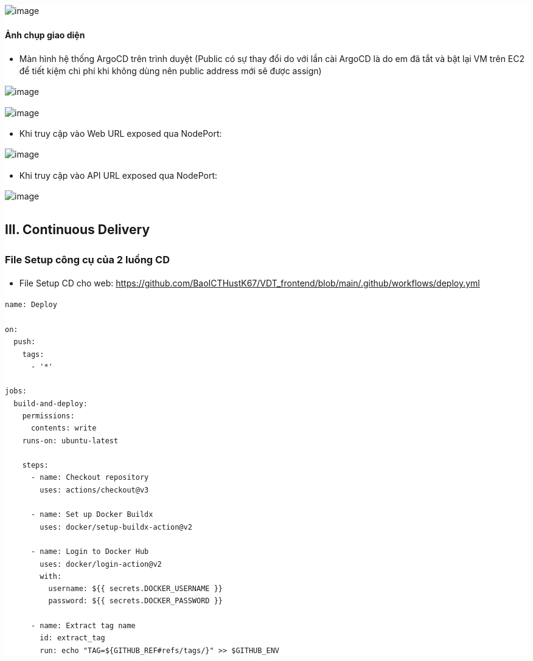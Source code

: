 ```
```

![image](https://github.com/BaoICTHustK67/VDT_Final/assets/123657319/7c7a56df-b159-45c2-8021-416da4e8b4bb)



#### Ảnh chụp giao diện 

- Màn hình hệ thống ArgoCD trên trình duyệt (Public có sự thay đổi do với lần cài ArgoCD là do em đã tắt và bật lại VM trên EC2 để tiết kiệm chi phí khi không dùng nên public address mới sẽ được assign)

![image](https://github.com/BaoICTHustK67/VDT_Final/assets/123657319/bd635786-aad4-4feb-8cef-c4316588cd2e)


![image](https://github.com/BaoICTHustK67/VDT_Final/assets/123657319/394ecea2-fb34-4c03-801a-457aa384762c)



- Khi truy cập vào Web URL exposed qua NodePort:


![image](https://github.com/BaoICTHustK67/VDT_Final/assets/123657319/cf9c9a34-625b-4686-9a9f-f02c632ef7d5)




- Khi truy cập vào API URL exposed qua NodePort:

![image](https://github.com/BaoICTHustK67/VDT_Final/assets/123657319/4ce31d11-982f-4612-a8fb-73574cd6c19b)

## III. Continuous Delivery

### File Setup công cụ của 2 luồng CD

- File Setup CD cho web: https://github.com/BaoICTHustK67/VDT_frontend/blob/main/.github/workflows/deploy.yml

```
name: Deploy

on:
  push:
    tags:
      - '*'

jobs:
  build-and-deploy:
    permissions:
      contents: write
    runs-on: ubuntu-latest

    steps:
      - name: Checkout repository
        uses: actions/checkout@v3

      - name: Set up Docker Buildx
        uses: docker/setup-buildx-action@v2

      - name: Login to Docker Hub
        uses: docker/login-action@v2
        with:
          username: ${{ secrets.DOCKER_USERNAME }}
          password: ${{ secrets.DOCKER_PASSWORD }}

      - name: Extract tag name
        id: extract_tag
        run: echo "TAG=${GITHUB_REF#refs/tags/}" >> $GITHUB_ENV
```
